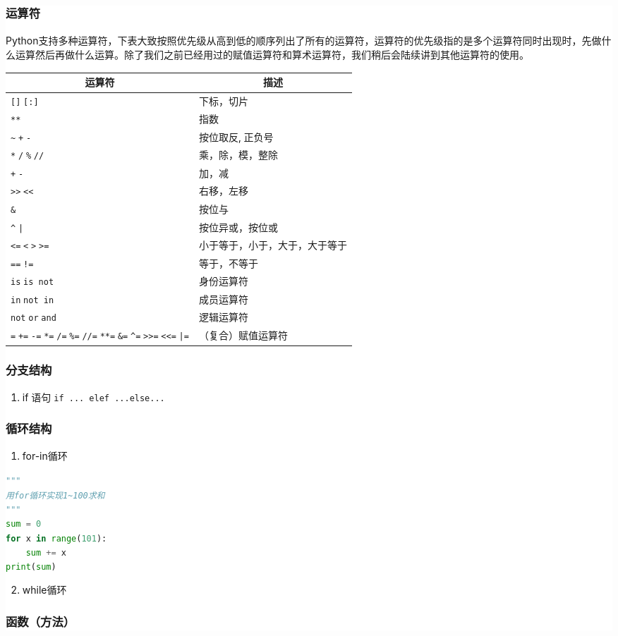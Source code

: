 
### 运算符

Python支持多种运算符，下表大致按照优先级从高到低的顺序列出了所有的运算符，运算符的优先级指的是多个运算符同时出现时，先做什么运算然后再做什么运算。除了我们之前已经用过的赋值运算符和算术运算符，我们稍后会陆续讲到其他运算符的使用。

| 运算符                                                       | 描述                           |
| ------------------------------------------------------------ | ------------------------------ |
| `[]` `[:]`                                                   | 下标，切片                     |
| `**`                                                         | 指数                           |
| `~` `+` `-`                                                  | 按位取反, 正负号               |
| `*` `/` `%` `//`                                             | 乘，除，模，整除               |
| `+` `-`                                                      | 加，减                         |
| `>>` `<<`                                                    | 右移，左移                     |
| `&`                                                          | 按位与                         |
| `^` `\|`                                                      | 按位异或，按位或               |
| `<=` `<` `>` `>=`                                            | 小于等于，小于，大于，大于等于 |
| `==` `!=`                                                    | 等于，不等于                   |
| `is`  `is not`                                               | 身份运算符                     |
| `in` `not in`                                                | 成员运算符                     |
| `not` `or` `and`                                             | 逻辑运算符                     |
| `=` `+=` `-=` `*=` `/=` `%=` `//=` `**=` `&=` `^=` `>>=` `<<=` `\|=`  | （复合）赋值运算符             |

### 分支结构

1. if 语句 `if ... elef ...else...`

### 循环结构

1. for-in循环
```python
"""
用for循环实现1~100求和
"""
sum = 0
for x in range(101):
    sum += x
print(sum)
```

2. while循环


### 函数（方法）
